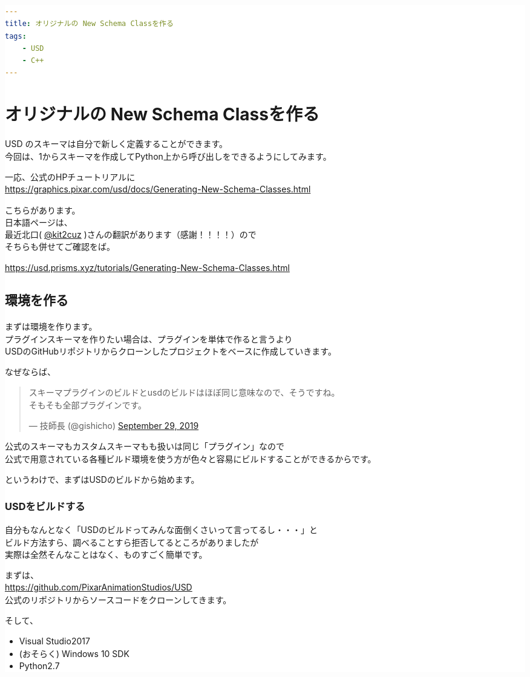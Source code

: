 ```yaml
---
title: オリジナルの New Schema Classを作る
tags:
    - USD
    - C++
---
```

# オリジナルの New Schema Classを作る

USD のスキーマは自分で新しく定義することができます。  
今回は、1からスキーマを作成してPython上から呼び出しをできるようにしてみます。  

一応、公式のHPチュートリアルに  
https://graphics.pixar.com/usd/docs/Generating-New-Schema-Classes.html  
  
こちらがあります。  
日本語ページは、  
最近北口( [@kit2cuz](https://twitter.com/kit2cuz) )さんの翻訳があります（感謝！！！！）ので  
そちらも併せてご確認をば。

https://usd.prisms.xyz/tutorials/Generating-New-Schema-Classes.html  
  
## 環境を作る

まずは環境を作ります。  
プラグインスキーマを作りたい場合は、プラグインを単体で作ると言うより  
USDのGitHubリポジトリからクローンしたプロジェクトをベースに作成していきます。  
  
なぜならば、

<blockquote class="twitter-tweet"><p lang="ja" dir="ltr">スキーマプラグインのビルドとusdのビルドはほぼ同じ意味なので、そうですね。<br>そもそも全部プラグインです。</p>&mdash; 技師長 (@gishicho) <a href="https://twitter.com/gishicho/status/1178182489216409600?ref_src=twsrc%5Etfw">September 29, 2019</a></blockquote> <script async src="https://platform.twitter.com/widgets.js" charset="utf-8"></script>

公式のスキーマもカスタムスキーマもも扱いは同じ「プラグイン」なので  
公式で用意されている各種ビルド環境を使う方が色々と容易にビルドすることができるからです。  
  
というわけで、まずはUSDのビルドから始めます。

### USDをビルドする

自分もなんとなく「USDのビルドってみんな面倒くさいって言ってるし・・・」と  
ビルド方法すら、調べることすら拒否してるところがありましたが  
実際は全然そんなことはなく、ものすごく簡単です。  
  
まずは、  
https://github.com/PixarAnimationStudios/USD  
公式のリポジトリからソースコードをクローンしてきます。  
  
そして、

* Visual Studio2017
* (おそらく) Windows 10 SDK
* Python2.7
